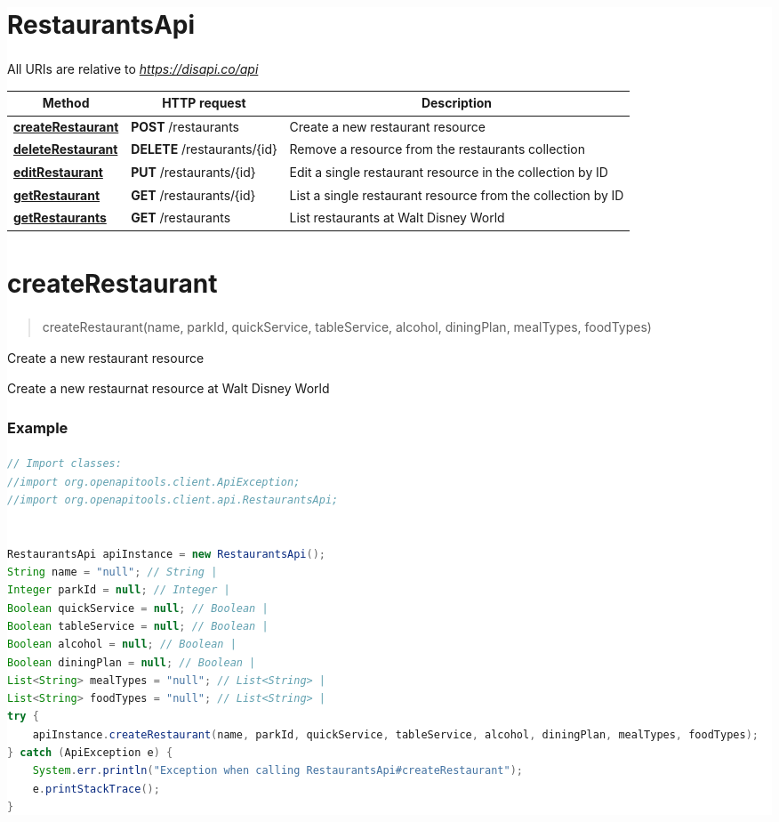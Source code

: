 # RestaurantsApi

All URIs are relative to *https://disapi.co/api*

Method | HTTP request | Description
------------- | ------------- | -------------
[**createRestaurant**](RestaurantsApi.md#createRestaurant) | **POST** /restaurants | Create a new restaurant resource
[**deleteRestaurant**](RestaurantsApi.md#deleteRestaurant) | **DELETE** /restaurants/{id} | Remove a resource from the restaurants collection
[**editRestaurant**](RestaurantsApi.md#editRestaurant) | **PUT** /restaurants/{id} | Edit a single restaurant resource in the collection by ID
[**getRestaurant**](RestaurantsApi.md#getRestaurant) | **GET** /restaurants/{id} | List a single restaurant resource from the collection by ID
[**getRestaurants**](RestaurantsApi.md#getRestaurants) | **GET** /restaurants | List restaurants at Walt Disney World


<a name="createRestaurant"></a>
# **createRestaurant**
> createRestaurant(name, parkId, quickService, tableService, alcohol, diningPlan, mealTypes, foodTypes)

Create a new restaurant resource

Create a new restaurnat resource at Walt Disney World

### Example
```java
// Import classes:
//import org.openapitools.client.ApiException;
//import org.openapitools.client.api.RestaurantsApi;


RestaurantsApi apiInstance = new RestaurantsApi();
String name = "null"; // String | 
Integer parkId = null; // Integer | 
Boolean quickService = null; // Boolean | 
Boolean tableService = null; // Boolean | 
Boolean alcohol = null; // Boolean | 
Boolean diningPlan = null; // Boolean | 
List<String> mealTypes = "null"; // List<String> | 
List<String> foodTypes = "null"; // List<String> | 
try {
    apiInstance.createRestaurant(name, parkId, quickService, tableService, alcohol, diningPlan, mealTypes, foodTypes);
} catch (ApiException e) {
    System.err.println("Exception when calling RestaurantsApi#createRestaurant");
    e.printStackTrace();
}
```
